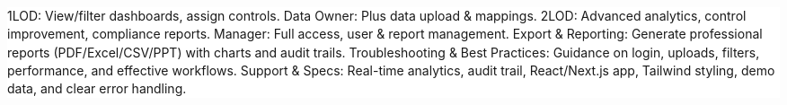 1LOD: View/filter dashboards, assign controls.
Data Owner: Plus data upload & mappings.
2LOD: Advanced analytics, control improvement, compliance reports.
Manager: Full access, user & report management.
Export & Reporting: Generate professional reports (PDF/Excel/CSV/PPT) with charts and audit trails.
Troubleshooting & Best Practices: Guidance on login, uploads, filters, performance, and effective workflows.
Support & Specs: Real-time analytics, audit trail, React/Next.js app, Tailwind styling, demo data, and clear error handling.